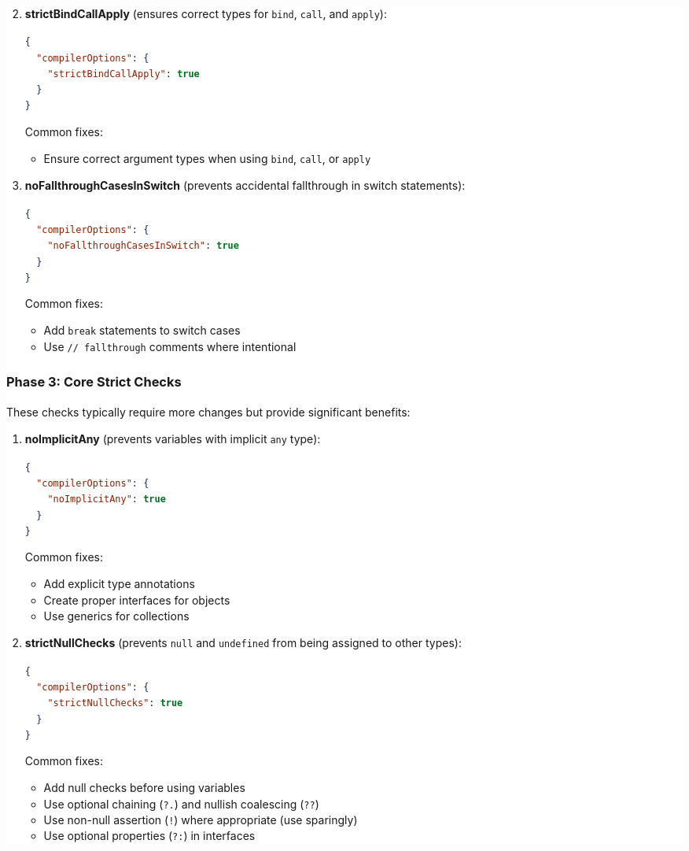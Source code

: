 2. **strictBindCallApply** (ensures correct types for `bind`, `call`, and `apply`):
   ```json
   {
     "compilerOptions": {
       "strictBindCallApply": true
     }
   }
   ```
   
   Common fixes:
   - Ensure correct argument types when using `bind`, `call`, or `apply`

3. **noFallthroughCasesInSwitch** (prevents accidental fallthrough in switch statements):
   ```json
   {
     "compilerOptions": {
       "noFallthroughCasesInSwitch": true
     }
   }
   ```
   
   Common fixes:
   - Add `break` statements to switch cases
   - Use `// fallthrough` comments where intentional

### Phase 3: Core Strict Checks

These checks typically require more changes but provide significant benefits:

1. **noImplicitAny** (prevents variables with implicit `any` type):
   ```json
   {
     "compilerOptions": {
       "noImplicitAny": true
     }
   }
   ```
   
   Common fixes:
   - Add explicit type annotations
   - Create proper interfaces for objects
   - Use generics for collections

2. **strictNullChecks** (prevents `null` and `undefined` from being assigned to other types):
   ```json
   {
     "compilerOptions": {
       "strictNullChecks": true
     }
   }
   ```
   
   Common fixes:
   - Add null checks before using variables
   - Use optional chaining (`?.`) and nullish coalescing (`??`)
   - Use non-null assertion (`!`) where appropriate (use sparingly)
   - Use optional properties (`?:`) in interfaces
